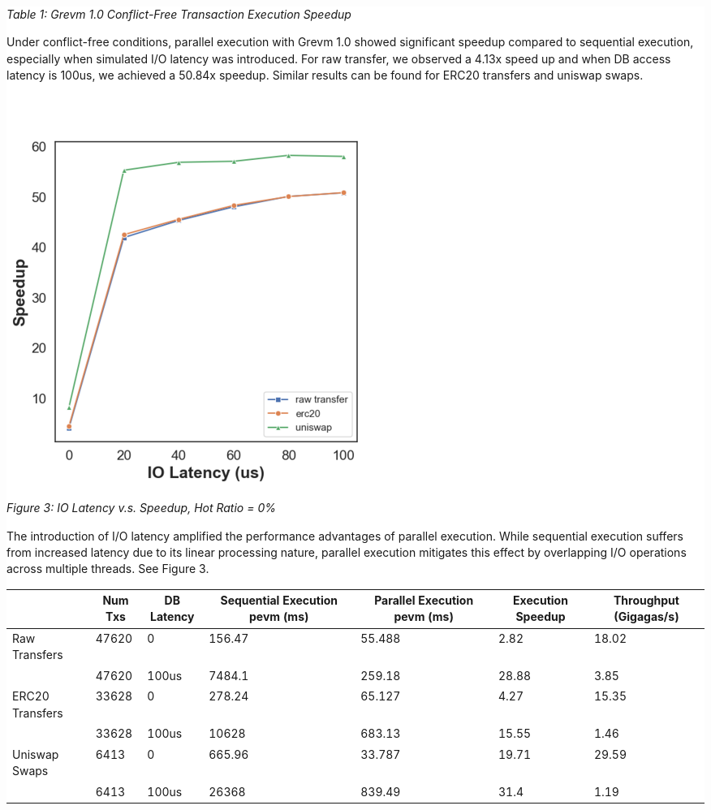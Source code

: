 _Table 1: Grevm 1.0 Conflict-Free Transaction Execution Speedup_

Under conflict-free conditions, parallel execution with Grevm 1.0 showed significant speedup compared to sequential
execution, especially when simulated I/O latency was introduced. For raw transfer, we observed a 4.13x speed up and when
DB access latency is 100us, we achieved a 50.84x speedup. Similar results can be found for ERC20 transfers and uniswap
swaps.

![image.png](images/image%201.png)

_Figure 3: IO Latency v.s. Speedup, Hot Ratio = 0%_

The introduction of I/O latency amplified the performance advantages of parallel execution. While sequential execution
suffers from increased latency due to its linear processing nature, parallel execution mitigates this effect by
overlapping I/O operations across multiple threads. See Figure 3.

|                 | Num Txs | DB Latency | Sequential Execution pevm (ms) | Parallel Execution pevm (ms) | Execution Speedup | Throughput (Gigagas/s) |
| --------------- | ------- | ---------- | ------------------------------ | ---------------------------- | ----------------- | ---------------------- |
| Raw Transfers   | 47620   | 0          | 156.47                         | 55.488                       | 2.82              | 18.02                  |
|                 | 47620   | 100us      | 7484.1                         | 259.18                       | 28.88             | 3.85                   |
| ERC20 Transfers | 33628   | 0          | 278.24                         | 65.127                       | 4.27              | 15.35                  |
|                 | 33628   | 100us      | 10628                          | 683.13                       | 15.55             | 1.46                   |
| Uniswap Swaps   | 6413    | 0          | 665.96                         | 33.787                       | 19.71             | 29.59                  |
|                 | 6413    | 100us      | 26368                          | 839.49                       | 31.4              | 1.19                   |
